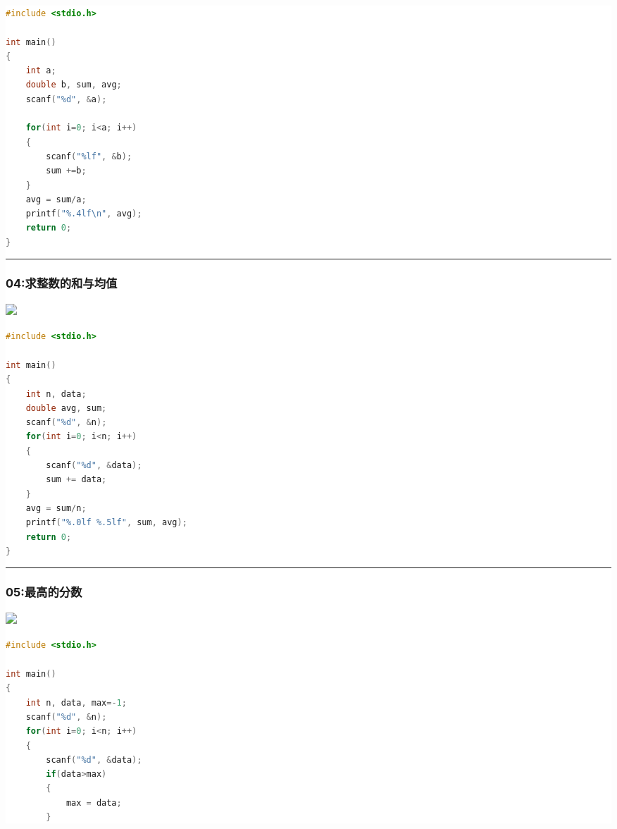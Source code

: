 ```c
#include <stdio.h>

int main()
{
    int a;
    double b, sum, avg;
    scanf("%d", &a);

    for(int i=0; i<a; i++)
    {
        scanf("%lf", &b);
        sum +=b;
    }
    avg = sum/a;
    printf("%.4lf\n", avg);
    return 0;
}
```

------

### 04:求整数的和与均值

![](https://tyy.tanyaodan.com/ch0105/4.png)

```c
#include <stdio.h>

int main()
{
    int n, data;
    double avg, sum;
    scanf("%d", &n);
    for(int i=0; i<n; i++)
    {
        scanf("%d", &data);
        sum += data;
    }
    avg = sum/n;
    printf("%.0lf %.5lf", sum, avg);
    return 0;
}
```

------

### 05:最高的分数

![](https://tyy.tanyaodan.com/ch0105/5.png)

```c
#include <stdio.h>

int main()
{
    int n, data, max=-1;
    scanf("%d", &n);
    for(int i=0; i<n; i++)
    {
        scanf("%d", &data);
        if(data>max)
        {
            max = data;
        }
```